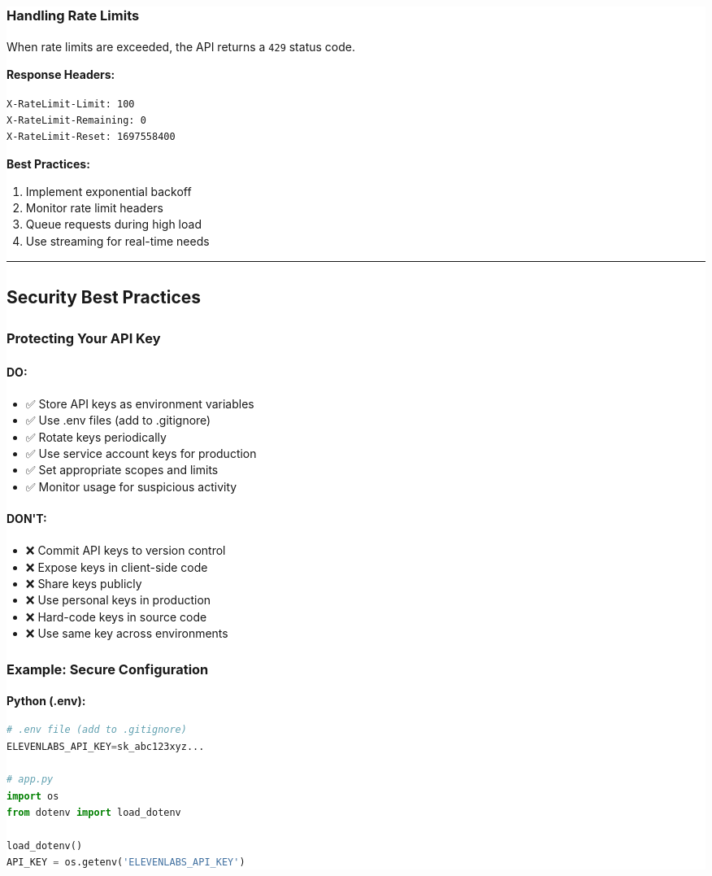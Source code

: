 ### Handling Rate Limits

When rate limits are exceeded, the API returns a `429` status code.

**Response Headers:**
```http
X-RateLimit-Limit: 100
X-RateLimit-Remaining: 0
X-RateLimit-Reset: 1697558400
```

**Best Practices:**
1. Implement exponential backoff
2. Monitor rate limit headers
3. Queue requests during high load
4. Use streaming for real-time needs

---

## Security Best Practices

### Protecting Your API Key

#### DO:
- ✅ Store API keys as environment variables
- ✅ Use .env files (add to .gitignore)
- ✅ Rotate keys periodically
- ✅ Use service account keys for production
- ✅ Set appropriate scopes and limits
- ✅ Monitor usage for suspicious activity

#### DON'T:
- ❌ Commit API keys to version control
- ❌ Expose keys in client-side code
- ❌ Share keys publicly
- ❌ Use personal keys in production
- ❌ Hard-code keys in source code
- ❌ Use same key across environments

### Example: Secure Configuration

**Python (.env):**
```python
# .env file (add to .gitignore)
ELEVENLABS_API_KEY=sk_abc123xyz...

# app.py
import os
from dotenv import load_dotenv

load_dotenv()
API_KEY = os.getenv('ELEVENLABS_API_KEY')
```
